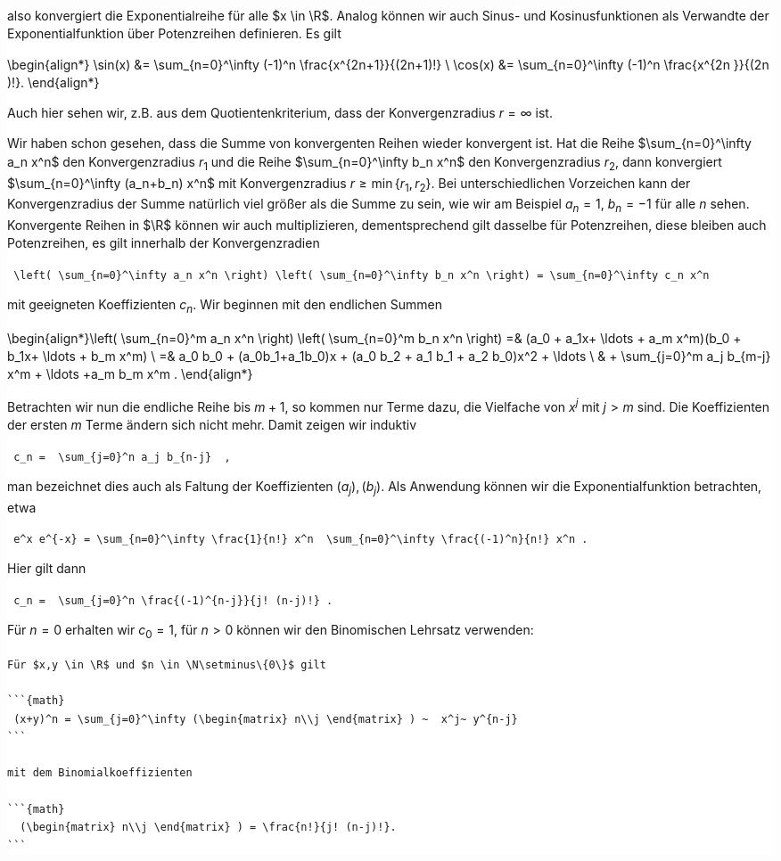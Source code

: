also konvergiert die Exponentialreihe für alle $x \in \R$.
Analog können wir auch Sinus- und Kosinusfunktionen als Verwandte der Exponentialfunktion über Potenzreihen definieren. Es gilt

\begin{align*}
\sin(x) &= \sum_{n=0}^\infty (-1)^n \frac{x^{2n+1}}{(2n+1)!} \\
\cos(x) &= \sum_{n=0}^\infty (-1)^n \frac{x^{2n }}{(2n )!}.
\end{align*}

Auch hier sehen wir, z.B. aus dem Quotientenkriterium, dass der Konvergenzradius $r=\infty$ ist.

Wir haben schon gesehen, dass die Summe von konvergenten Reihen wieder konvergent ist. Hat die Reihe $\sum_{n=0}^\infty a_n x^n$ den Konvergenzradius $r_1$ und die Reihe  $\sum_{n=0}^\infty b_n x^n$ den Konvergenzradius $r_2$, dann konvergiert  $\sum_{n=0}^\infty (a_n+b_n) x^n$  mit  Konvergenzradius $r \geq \min\{r_1,r_2\}.$ Bei unterschiedlichen Vorzeichen kann der Konvergenzradius der Summe natürlich viel größer als die Summe zu sein, wie wir am Beispiel $a_n = 1$, $b_n = -1$ für alle $n$ sehen.
Konvergente Reihen in $\R$ können wir auch multiplizieren, dementsprechend gilt dasselbe für Potenzreihen, diese bleiben auch Potenzreihen, es gilt innerhalb der Konvergenzradien

```{math}
 \left( \sum_{n=0}^\infty a_n x^n \right) \left( \sum_{n=0}^\infty b_n x^n \right) = \sum_{n=0}^\infty c_n x^n
```

mit geeigneten Koeffizienten $c_n$. Wir beginnen mit den endlichen Summen

\begin{align*}\left( \sum_{n=0}^m a_n x^n \right) \left( \sum_{n=0}^m b_n x^n \right) =& (a_0 + a_1x+ \ldots + a_m x^m)(b_0 + b_1x+ \ldots + b_m x^m) \\
=& a_0 b_0 + (a_0b_1+a_1b_0)x + (a_0 b_2 + a_1 b_1 + a_2 b_0)x^2 + \ldots \\ & + \sum_{j=0}^m a_j b_{m-j} x^m + \ldots +a_m b_m x^m .
\end{align*}

Betrachten wir nun die endliche Reihe bis $m+1$, so kommen nur Terme dazu, die Vielfache von $x^j$ mit $j > m$ sind. Die Koeffizienten der ersten $m$ Terme ändern sich nicht mehr. Damit zeigen wir induktiv

```{math}
 c_n =  \sum_{j=0}^n a_j b_{n-j}  ,
```

 man bezeichnet dies auch als Faltung der Koeffizienten $(a_j), (b_j)$.
Als Anwendung können wir die Exponentialfunktion betrachten, etwa

```{math}
 e^x e^{-x} = \sum_{n=0}^\infty \frac{1}{n!} x^n  \sum_{n=0}^\infty \frac{(-1)^n}{n!} x^n .
```

Hier gilt  dann

```{math}
 c_n =  \sum_{j=0}^n \frac{(-1)^{n-j}}{j! (n-j)!} .
```

Für $n=0$ erhalten wir $c_0 =1$, für $n > 0$ können wir den Binomischen Lehrsatz verwenden:

````{prf:lemma}
Für $x,y \in \R$ und $n \in \N\setminus\{0\}$ gilt

```{math}
 (x+y)^n = \sum_{j=0}^\infty (\begin{matrix} n\\j \end{matrix} ) ~  x^j~ y^{n-j}
```

mit dem Binomialkoeffizienten

```{math}
  (\begin{matrix} n\\j \end{matrix} ) = \frac{n!}{j! (n-j)!}.
```

````
